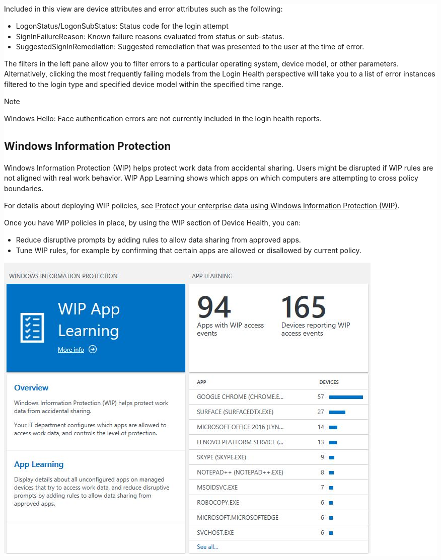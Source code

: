 Included in this view are device attributes and error attributes such as the following:

- LogonStatus/LogonSubStatus: Status code for the login attempt
- SignInFailureReason: Known failure reasons evaluated from status or sub-status.
- SuggestedSignInRemediation: Suggested remediation that was presented to the user at the time of error.

The filters in the left pane allow you to filter errors to a particular operating system, device model, or other parameters. Alternatively, clicking the most frequently failing models from the Login Health perspective will take you to a list of error instances filtered to the login type and specified device model within the specified time range.

>[!NOTE]
> Windows Hello: Face authentication errors are not currently included in the login health reports.




## Windows Information Protection


Windows Information Protection (WIP) helps protect work data from accidental sharing. Users might be disrupted if WIP rules are not aligned with real work behavior. WIP App Learning shows which apps on which computers are attempting to cross policy boundaries.

For details about deploying WIP policies, see [Protect your enterprise data using Windows Information Protection (WIP)](https://docs.microsoft.com/windows/threat-protection/windows-information-protection/protect-enterprise-data-using-wip).

Once you have WIP policies in place, by using the WIP section of Device Health, you can:

- Reduce disruptive prompts by adding rules to allow data sharing from approved apps.
- Tune WIP rules, for example by confirming that certain apps are allowed or disallowed by current policy.


![Main Windows Information Protection view](images/WIPNEWMAIN-sterile.png)
